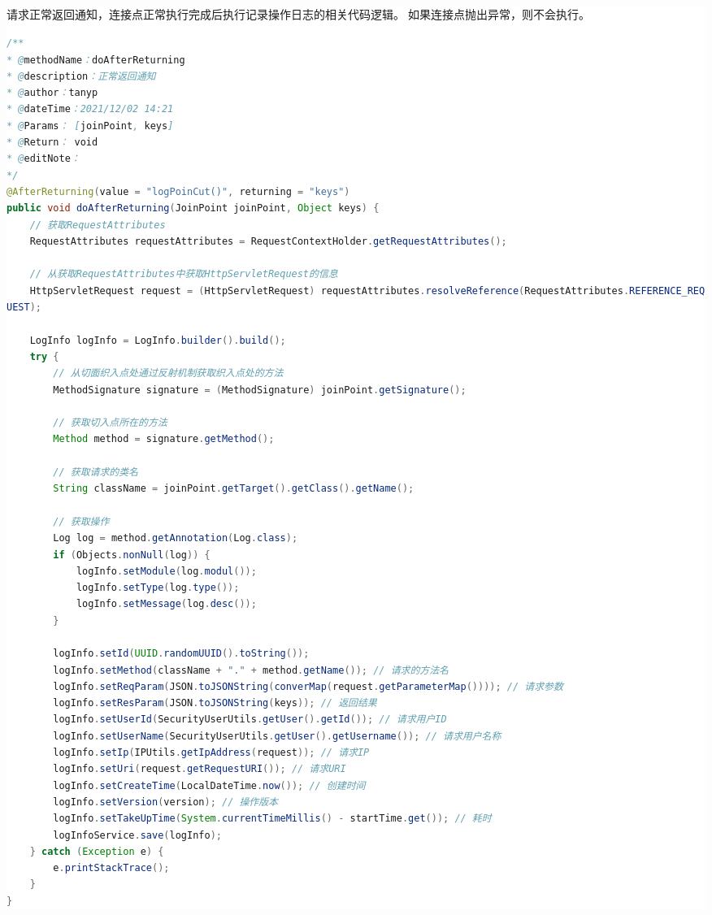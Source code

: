 请求正常返回通知，连接点正常执行完成后执行记录操作日志的相关代码逻辑。 如果连接点抛出异常，则不会执行。

```java
/**
* @methodName：doAfterReturning
* @description：正常返回通知
* @author：tanyp
* @dateTime：2021/12/02 14:21
* @Params： [joinPoint, keys]
* @Return： void
* @editNote：
*/
@AfterReturning(value = "logPoinCut()", returning = "keys")
public void doAfterReturning(JoinPoint joinPoint, Object keys) {
    // 获取RequestAttributes
    RequestAttributes requestAttributes = RequestContextHolder.getRequestAttributes();

    // 从获取RequestAttributes中获取HttpServletRequest的信息
    HttpServletRequest request = (HttpServletRequest) requestAttributes.resolveReference(RequestAttributes.REFERENCE_REQUEST);

    LogInfo logInfo = LogInfo.builder().build();
    try {
        // 从切面织入点处通过反射机制获取织入点处的方法
        MethodSignature signature = (MethodSignature) joinPoint.getSignature();

        // 获取切入点所在的方法
        Method method = signature.getMethod();

        // 获取请求的类名
        String className = joinPoint.getTarget().getClass().getName();

        // 获取操作
        Log log = method.getAnnotation(Log.class);
        if (Objects.nonNull(log)) {
            logInfo.setModule(log.modul());
            logInfo.setType(log.type());
            logInfo.setMessage(log.desc());
        }

        logInfo.setId(UUID.randomUUID().toString());
        logInfo.setMethod(className + "." + method.getName()); // 请求的方法名
        logInfo.setReqParam(JSON.toJSONString(converMap(request.getParameterMap()))); // 请求参数
        logInfo.setResParam(JSON.toJSONString(keys)); // 返回结果
        logInfo.setUserId(SecurityUserUtils.getUser().getId()); // 请求用户ID
        logInfo.setUserName(SecurityUserUtils.getUser().getUsername()); // 请求用户名称
        logInfo.setIp(IPUtils.getIpAddress(request)); // 请求IP
        logInfo.setUri(request.getRequestURI()); // 请求URI
        logInfo.setCreateTime(LocalDateTime.now()); // 创建时间
        logInfo.setVersion(version); // 操作版本
        logInfo.setTakeUpTime(System.currentTimeMillis() - startTime.get()); // 耗时
        logInfoService.save(logInfo);
    } catch (Exception e) {
        e.printStackTrace();
    }
}

```
